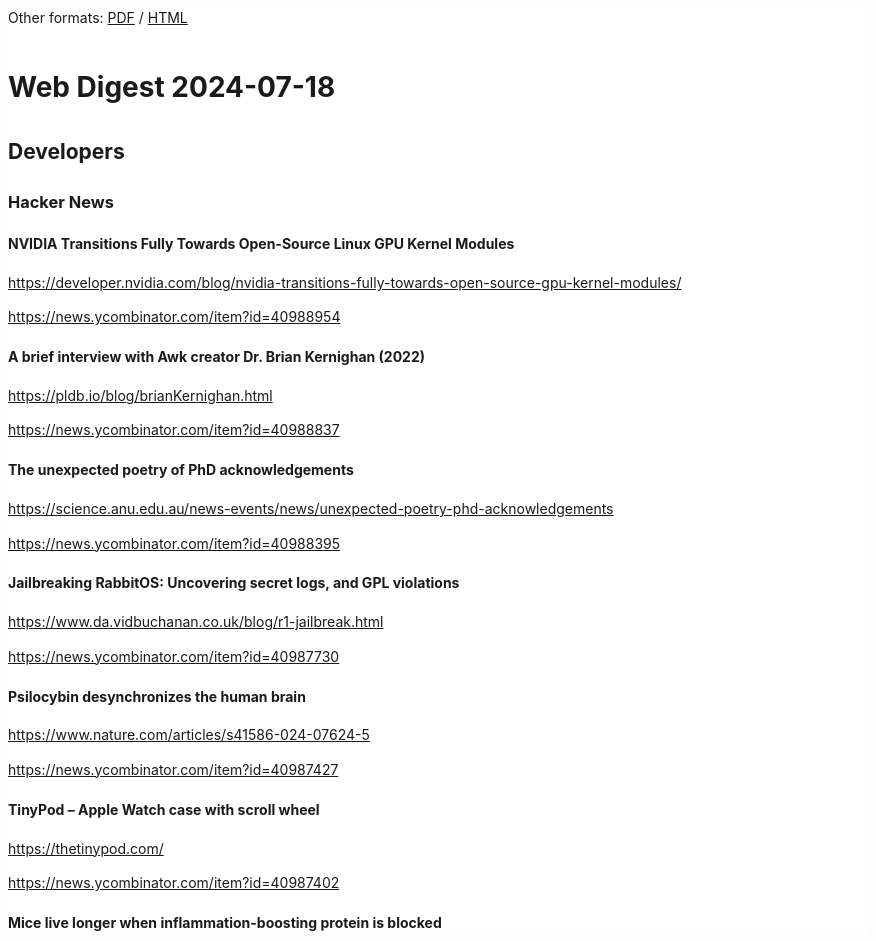 Other formats: [PDF](https://pub-714f8d634e8f451d9f2fe91a4debfa23.r2.dev/keep/webdigest/WebDigest-20240718.pdf--5d5298dec1b70a9dfad67406fe515d8d.pdf) / [HTML](https://webdigest.pages.dev/readhtml/2024/WebDigest-20240718.html)


# Web Digest 2024-07-18


## Developers

### Hacker News

#### NVIDIA Transitions Fully Towards Open-Source Linux GPU Kernel Modules

<span style="color: blue!80!green"><https://developer.nvidia.com/blog/nvidia-transitions-fully-towards-open-source-gpu-kernel-modules/></span>

<span style="color: black!50"><https://news.ycombinator.com/item?id=40988954></span>

#### A brief interview with Awk creator Dr. Brian Kernighan (2022)

<span style="color: blue!80!green"><https://pldb.io/blog/brianKernighan.html></span>

<span style="color: black!50"><https://news.ycombinator.com/item?id=40988837></span>

#### The unexpected poetry of PhD acknowledgements

<span style="color: blue!80!green"><https://science.anu.edu.au/news-events/news/unexpected-poetry-phd-acknowledgements></span>

<span style="color: black!50"><https://news.ycombinator.com/item?id=40988395></span>

#### Jailbreaking RabbitOS: Uncovering secret logs, and GPL violations

<span style="color: blue!80!green"><https://www.da.vidbuchanan.co.uk/blog/r1-jailbreak.html></span>

<span style="color: black!50"><https://news.ycombinator.com/item?id=40987730></span>

#### Psilocybin desynchronizes the human brain

<span style="color: blue!80!green"><https://www.nature.com/articles/s41586-024-07624-5></span>

<span style="color: black!50"><https://news.ycombinator.com/item?id=40987427></span>

#### TinyPod – Apple Watch case with scroll wheel

<span style="color: blue!80!green"><https://thetinypod.com/></span>

<span style="color: black!50"><https://news.ycombinator.com/item?id=40987402></span>

#### Mice live longer when inflammation-boosting protein is blocked
